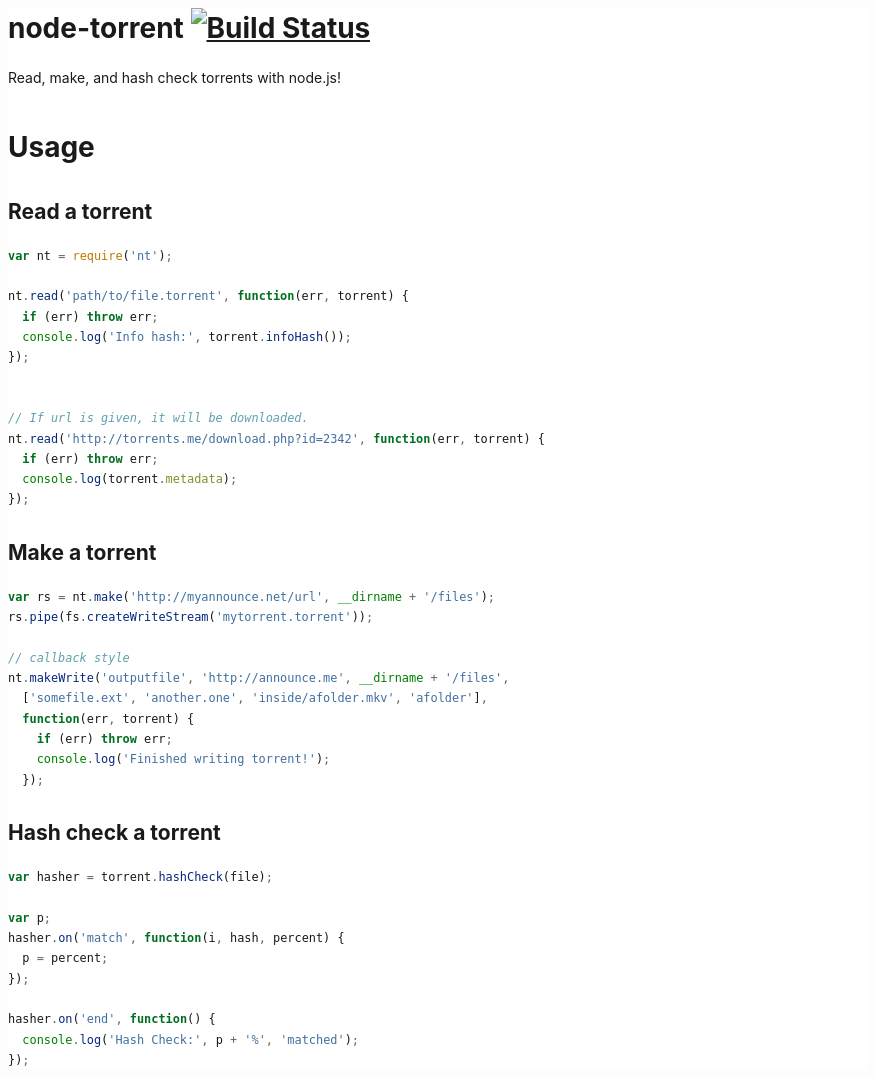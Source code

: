# node-torrent [![Build Status](https://secure.travis-ci.org/fent/node-torrent.png)](http://travis-ci.org/fent/node-torrent)

Read, make, and hash check torrents with node.js!

# Usage

## Read a torrent

```javascript
var nt = require('nt');

nt.read('path/to/file.torrent', function(err, torrent) {
  if (err) throw err;
  console.log('Info hash:', torrent.infoHash());
});


// If url is given, it will be downloaded.
nt.read('http://torrents.me/download.php?id=2342', function(err, torrent) {
  if (err) throw err;
  console.log(torrent.metadata);
});
```

## Make a torrent

```javascript
var rs = nt.make('http://myannounce.net/url', __dirname + '/files');
rs.pipe(fs.createWriteStream('mytorrent.torrent'));

// callback style
nt.makeWrite('outputfile', 'http://announce.me', __dirname + '/files',
  ['somefile.ext', 'another.one', 'inside/afolder.mkv', 'afolder'],
  function(err, torrent) {
    if (err) throw err;
    console.log('Finished writing torrent!');
  });
```

## Hash check a torrent

```js
var hasher = torrent.hashCheck(file);

var p;
hasher.on('match', function(i, hash, percent) {
  p = percent;
});

hasher.on('end', function() {
  console.log('Hash Check:', p + '%', 'matched');
});
```
